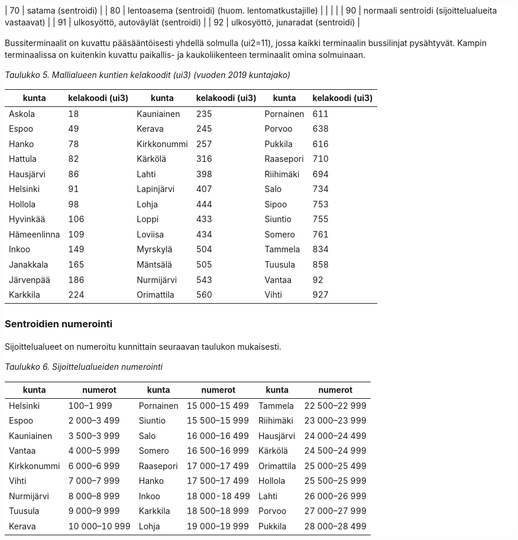 | 70          | satama (sentroidi)                                                      |
| 80          | lentoasema (sentroidi) (huom. lentomatkustajille)                       |
|             |                                                                         | 
| 90          | normaali sentroidi (sijoittelualueita vastaavat)                        |
| 91          | ulkosyöttö, autoväylät (sentroidi)                                      |
| 92          | ulkosyöttö, junaradat (sentroidi)                                       |

Bussiterminaalit on kuvattu pääsääntöisesti yhdellä solmulla (ui2=11), jossa kaikki terminaalin bussilinjat pysähtyvät.
Kampin terminaalissa on kuitenkin kuvattu paikallis- ja kaukoliikenteen terminaalit omina solmuinaan.

*Taulukko 5. Mallialueen kuntien kelakoodit (ui3) (vuoden 2019 kuntajako)*

| kunta       | kelakoodi (ui3) | kunta       | kelakoodi (ui3) | kunta     | kelakoodi (ui3) |
|-------------|-----------------|-------------|-----------------|-----------|-----------------|
| Askola      | 18              | Kauniainen  | 235             | Pornainen | 611             |
| Espoo       | 49              | Kerava      | 245             | Porvoo    | 638             |
| Hanko       | 78              | Kirkkonummi | 257             | Pukkila   | 616             |
| Hattula     | 82              | Kärkölä     | 316             | Raasepori | 710             |
| Hausjärvi   | 86              | Lahti       | 398             | Riihimäki | 694             |
| Helsinki    | 91              | Lapinjärvi  | 407             | Salo      | 734             |
| Hollola     | 98              | Lohja       | 444             | Sipoo     | 753             |
| Hyvinkää    | 106             | Loppi       | 433             | Siuntio   | 755             |
| Hämeenlinna | 109             | Loviisa     | 434             | Somero    | 761             |
| Inkoo       | 149             | Myrskylä    | 504             | Tammela   | 834             |
| Janakkala   | 165             | Mäntsälä    | 505             | Tuusula   | 858             |
| Järvenpää   | 186             | Nurmijärvi  | 543             | Vantaa    | 92              |
| Karkkila    | 224             | Orimattila  | 560             | Vihti     | 927             |

### Sentroidien numerointi

Sijoittelualueet on numeroitu kunnittain seuraavan taulukon mukaisesti.

*Taulukko 6. Sijoittelualueiden numerointi*

| kunta       | numerot       | kunta       | numerot       | kunta       | numerot       |
|-------------|---------------|-------------|---------------|-------------|---------------|
| Helsinki    |    100–1 999  | Pornainen   | 15 000–15 499 | Tammela     | 22 500–22 999 |
| Espoo       |  2 000–3 499  | Siuntio     | 15 500–15 999 | Riihimäki   | 23 000–23 999 |
| Kauniainen  |  3 500–3 999  | Salo        | 16 000–16 499 | Hausjärvi   | 24 000–24 499 |
| Vantaa      |  4 000–5 999  | Somero      | 16 500–16 999 | Kärkölä     | 24 500–24 999 |
| Kirkkonummi |  6 000–6 999  | Raasepori   | 17 000–17 499 | Orimattila  | 25 000–25 499 |
| Vihti       |  7 000–7 999  | Hanko       | 17 500–17 499 | Hollola     | 25 500–25 999 |
| Nurmijärvi  |  8 000–8 999  | Inkoo       | 18 000-18 499 | Lahti       | 26 000–26 999 |
| Tuusula     |  9 000–9 999  | Karkkila    | 18 500–18 999 | Porvoo      | 27 000–27 999 |
| Kerava      | 10 000–10 999 | Lohja       | 19 000–19 999 | Pukkila     | 28 000–28 499 |